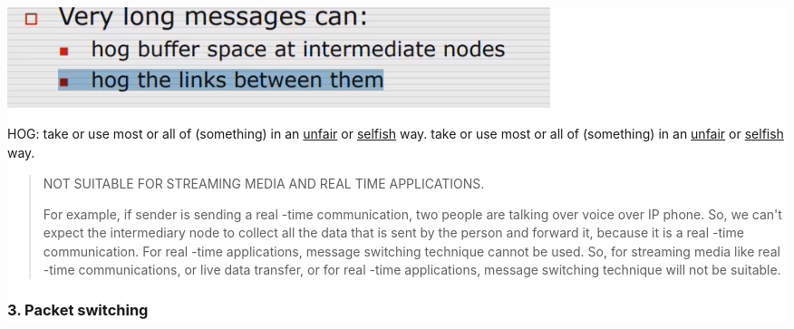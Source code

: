   ![image-20241107111418752](./Images/image-20241107111418752.png) 

  HOG: take or use most or all of (something) in an [unfair](https://www.google.com/search?sca_esv=65c381cf0e3fbdc7&sxsrf=ADLYWIKs1CC0kHP7WiqwZjtTBfS1EHURHg:1730958230914&q=unfair&si=ACC90nwzNcbSj6HKgPz_Y9fzn5jcOTUMg8AgsalnQp0eDE0jAAU0hB6gIUMWzqt3K0qSW74siknf4cJWOiJ1UjllEgXMg3R41g%3D%3D&expnd=1&sa=X&ved=2ahUKEwjv2eXzwcmJAxX5yzgGHbTjALAQyecJegQILRAy) or [selfish](https://www.google.com/search?sca_esv=65c381cf0e3fbdc7&sxsrf=ADLYWIKs1CC0kHP7WiqwZjtTBfS1EHURHg:1730958230914&q=selfish&si=ACC90nypsxZVz3WGK63NbnSPlfCBUdFBUeoIscdU4JJg85H2XF0graedQlKWZH4vYZYxxBM39KohlIQJOE_ldz4ebAppbF4qig%3D%3D&expnd=1&sa=X&ved=2ahUKEwjv2eXzwcmJAxX5yzgGHbTjALAQyecJegQILRAz) way. take or use most or all of (something) in an [unfair](https://www.google.com/search?sca_esv=65c381cf0e3fbdc7&sxsrf=ADLYWIKs1CC0kHP7WiqwZjtTBfS1EHURHg:1730958230914&q=unfair&si=ACC90nwzNcbSj6HKgPz_Y9fzn5jcOTUMg8AgsalnQp0eDE0jAAU0hB6gIUMWzqt3K0qSW74siknf4cJWOiJ1UjllEgXMg3R41g%3D%3D&expnd=1&sa=X&ved=2ahUKEwjv2eXzwcmJAxX5yzgGHbTjALAQyecJegQILRAy) or [selfish](https://www.google.com/search?sca_esv=65c381cf0e3fbdc7&sxsrf=ADLYWIKs1CC0kHP7WiqwZjtTBfS1EHURHg:1730958230914&q=selfish&si=ACC90nypsxZVz3WGK63NbnSPlfCBUdFBUeoIscdU4JJg85H2XF0graedQlKWZH4vYZYxxBM39KohlIQJOE_ldz4ebAppbF4qig%3D%3D&expnd=1&sa=X&ved=2ahUKEwjv2eXzwcmJAxX5yzgGHbTjALAQyecJegQILRAz) way.

> NOT SUITABLE FOR STREAMING MEDIA AND REAL TIME APPLICATIONS.
>
> For example, if sender is sending a real -time communication, two people are talking over voice over IP phone. So, we can't expect the intermediary node to collect all the data that is sent by the person and forward it, because it is a real -time communication. For real -time applications, message switching technique cannot be used. So, for streaming media like real -time communications, or live data transfer, or for real -time applications, message switching technique will not be suitable. 

### 3. Packet switching
